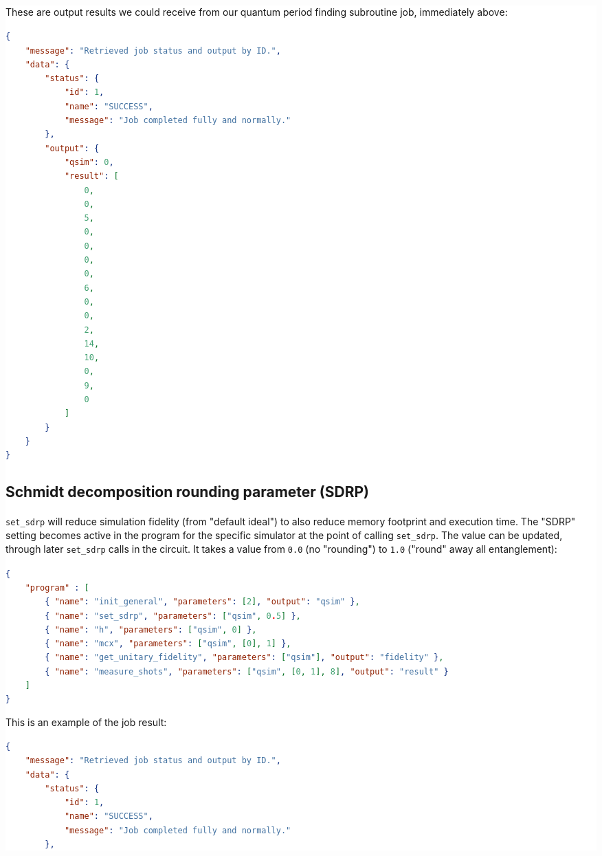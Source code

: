 These are output results we could receive from our quantum period finding subroutine job, immediately above:
```json
{
    "message": "Retrieved job status and output by ID.",
    "data": {
        "status": {
            "id": 1,
            "name": "SUCCESS",
            "message": "Job completed fully and normally."
        },
        "output": {
            "qsim": 0,
            "result": [
                0,
                0,
                5,
                0,
                0,
                0,
                0,
                6,
                0,
                0,
                2,
                14,
                10,
                0,
                9,
                0
            ]
        }
    }
}
```

## Schmidt decomposition rounding parameter (SDRP)

`set_sdrp` will reduce simulation fidelity (from "default ideal") to also reduce memory footprint and execution time. The "SDRP" setting becomes active in the program for the specific simulator at the point of calling `set_sdrp`. The value can be updated, through later `set_sdrp` calls in the circuit. It takes a value from `0.0` (no "rounding") to `1.0` ("round" away all entanglement):
```json
{
    "program" : [
        { "name": "init_general", "parameters": [2], "output": "qsim" },
        { "name": "set_sdrp", "parameters": ["qsim", 0.5] },
        { "name": "h", "parameters": ["qsim", 0] },
        { "name": "mcx", "parameters": ["qsim", [0], 1] },
        { "name": "get_unitary_fidelity", "parameters": ["qsim"], "output": "fidelity" },
        { "name": "measure_shots", "parameters": ["qsim", [0, 1], 8], "output": "result" }
    ]
}
```
This is an example of the job result:
```json
{
    "message": "Retrieved job status and output by ID.",
    "data": {
        "status": {
            "id": 1,
            "name": "SUCCESS",
            "message": "Job completed fully and normally."
        },
```